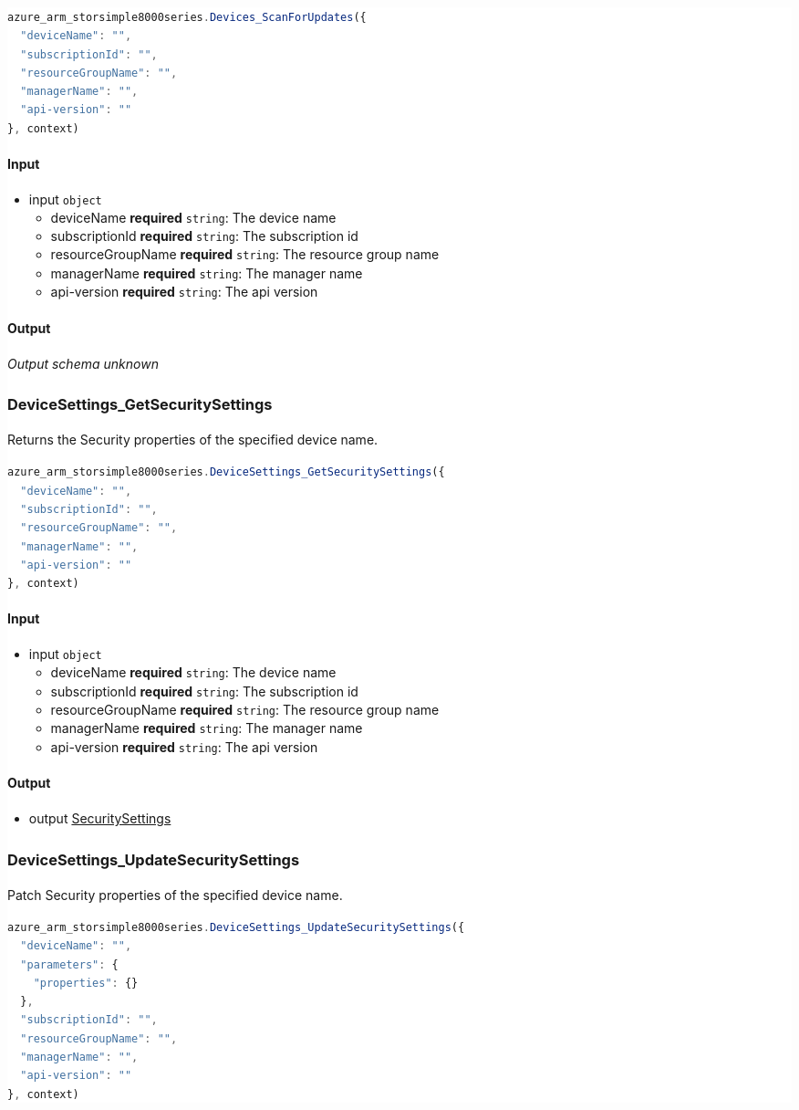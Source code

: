 
```js
azure_arm_storsimple8000series.Devices_ScanForUpdates({
  "deviceName": "",
  "subscriptionId": "",
  "resourceGroupName": "",
  "managerName": "",
  "api-version": ""
}, context)
```

#### Input
* input `object`
  * deviceName **required** `string`: The device name
  * subscriptionId **required** `string`: The subscription id
  * resourceGroupName **required** `string`: The resource group name
  * managerName **required** `string`: The manager name
  * api-version **required** `string`: The api version

#### Output
*Output schema unknown*

### DeviceSettings_GetSecuritySettings
Returns the Security properties of the specified device name.


```js
azure_arm_storsimple8000series.DeviceSettings_GetSecuritySettings({
  "deviceName": "",
  "subscriptionId": "",
  "resourceGroupName": "",
  "managerName": "",
  "api-version": ""
}, context)
```

#### Input
* input `object`
  * deviceName **required** `string`: The device name
  * subscriptionId **required** `string`: The subscription id
  * resourceGroupName **required** `string`: The resource group name
  * managerName **required** `string`: The manager name
  * api-version **required** `string`: The api version

#### Output
* output [SecuritySettings](#securitysettings)

### DeviceSettings_UpdateSecuritySettings
Patch Security properties of the specified device name.


```js
azure_arm_storsimple8000series.DeviceSettings_UpdateSecuritySettings({
  "deviceName": "",
  "parameters": {
    "properties": {}
  },
  "subscriptionId": "",
  "resourceGroupName": "",
  "managerName": "",
  "api-version": ""
}, context)
```
